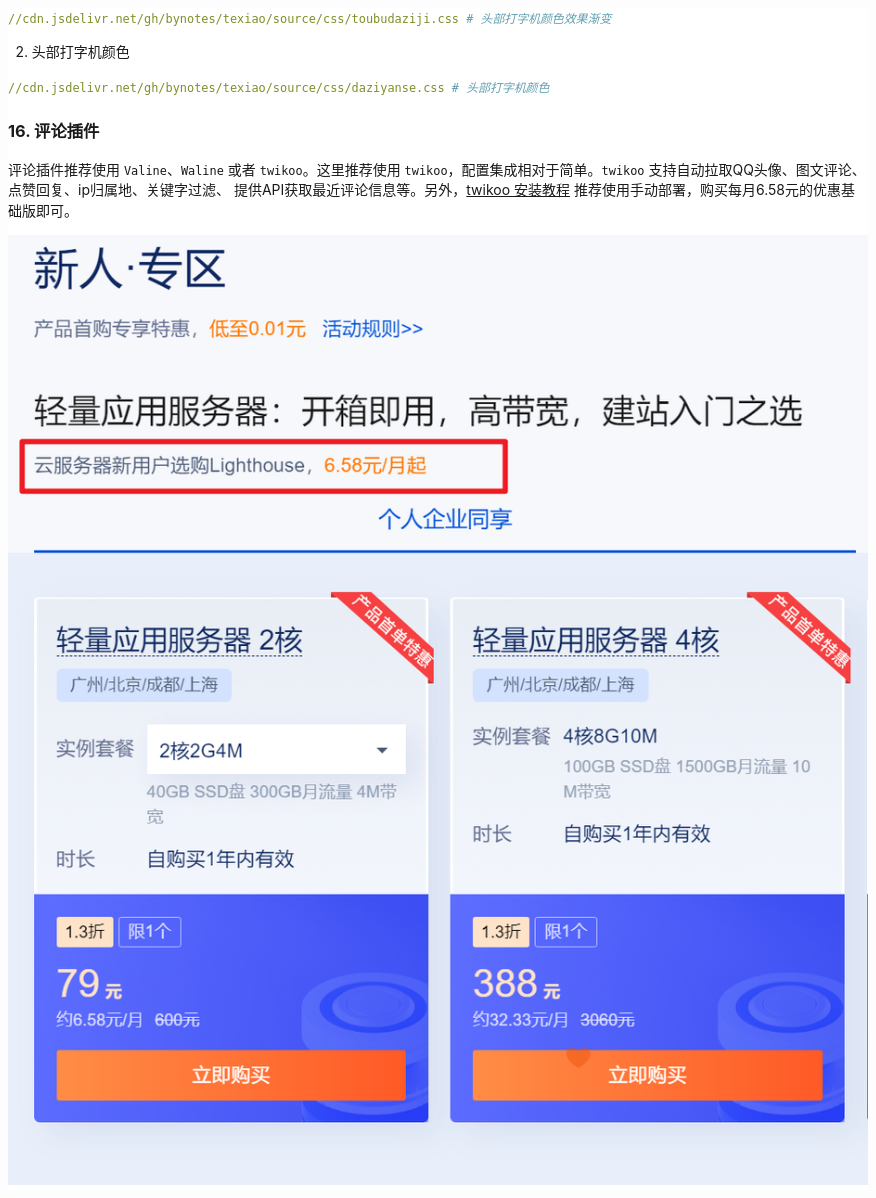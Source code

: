 ```yaml
//cdn.jsdelivr.net/gh/bynotes/texiao/source/css/toubudaziji.css # 头部打字机颜色效果渐变
```

2. 头部打字机颜色

```yaml
//cdn.jsdelivr.net/gh/bynotes/texiao/source/css/daziyanse.css # 头部打字机颜色
```

### 16. 评论插件

评论插件推荐使用 `Valine`、`Waline` 或者 `twikoo`。这里推荐使用 `twikoo`，配置集成相对于简单。`twikoo` 支持自动拉取QQ头像、图文评论、点赞回复、ip归属地、关键字过滤、 提供API获取最近评论信息等。另外，[twikoo 安装教程](https://twikoo.js.org/quick-start.html#云函数部署) 推荐使用手动部署，购买每月6.58元的优惠基础版即可。

![image-2981206162720](fluid主题优化记录/image-2981206162720.png)

